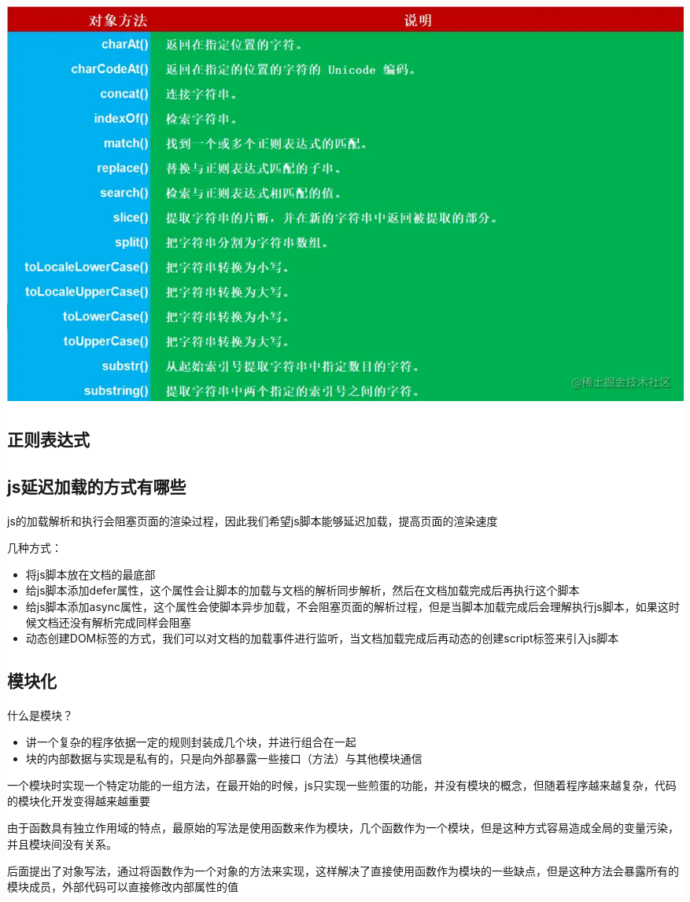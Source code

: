 ![](2022-08-23-18-30-02.png)


## 正则表达式

## js延迟加载的方式有哪些


js的加载解析和执行会阻塞页面的渲染过程，因此我们希望js脚本能够延迟加载，提高页面的渲染速度


几种方式：
- 将js脚本放在文档的最底部
- 给js脚本添加defer属性，这个属性会让脚本的加载与文档的解析同步解析，然后在文档加载完成后再执行这个脚本
- 给js脚本添加async属性，这个属性会使脚本异步加载，不会阻塞页面的解析过程，但是当脚本加载完成后会理解执行js脚本，如果这时候文档还没有解析完成同样会阻塞
- 动态创建DOM标签的方式，我们可以对文档的加载事件进行监听，当文档加载完成后再动态的创建script标签来引入js脚本

## 模块化

 什么是模块？
- 讲一个复杂的程序依据一定的规则封装成几个块，并进行组合在一起
- 块的内部数据与实现是私有的，只是向外部暴露一些接口（方法）与其他模块通信

一个模块时实现一个特定功能的一组方法，在最开始的时候，js只实现一些煎蛋的功能，并没有模块的概念，但随着程序越来越复杂，代码的模块化开发变得越来越重要

由于函数具有独立作用域的特点，最原始的写法是使用函数来作为模块，几个函数作为一个模块，但是这种方式容易造成全局的变量污染，并且模块间没有关系。

后面提出了对象写法，通过将函数作为一个对象的方法来实现，这样解决了直接使用函数作为模块的一些缺点，但是这种方法会暴露所有的模块成员，外部代码可以直接修改内部属性的值
